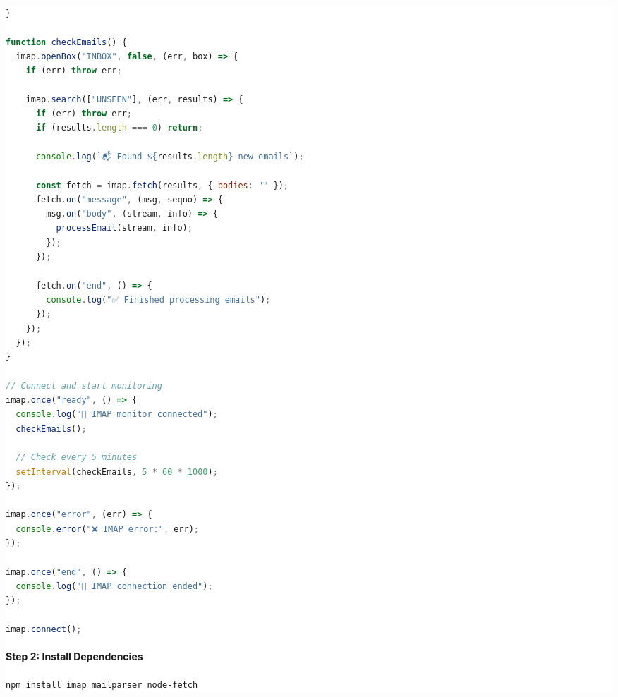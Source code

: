 ```javascript
}

function checkEmails() {
  imap.openBox("INBOX", false, (err, box) => {
    if (err) throw err;

    imap.search(["UNSEEN"], (err, results) => {
      if (err) throw err;
      if (results.length === 0) return;

      console.log(`📬 Found ${results.length} new emails`);

      const fetch = imap.fetch(results, { bodies: "" });
      fetch.on("message", (msg, seqno) => {
        msg.on("body", (stream, info) => {
          processEmail(stream, info);
        });
      });

      fetch.on("end", () => {
        console.log("✅ Finished processing emails");
      });
    });
  });
}

// Connect and start monitoring
imap.once("ready", () => {
  console.log("🚀 IMAP monitor connected");
  checkEmails();

  // Check every 5 minutes
  setInterval(checkEmails, 5 * 60 * 1000);
});

imap.once("error", (err) => {
  console.error("❌ IMAP error:", err);
});

imap.once("end", () => {
  console.log("🔌 IMAP connection ended");
});

imap.connect();
```

#### Step 2: Install Dependencies

```bash
npm install imap mailparser node-fetch
```
